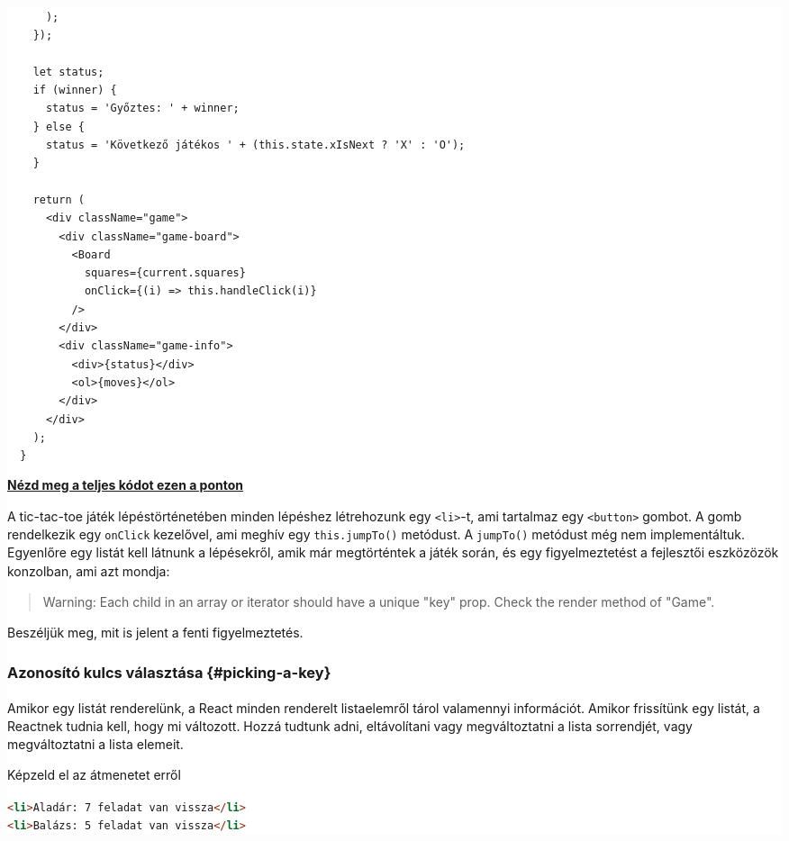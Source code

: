 ```javascript{6-15,34}
      );
    });

    let status;
    if (winner) {
      status = 'Győztes: ' + winner;
    } else {
      status = 'Következő játékos ' + (this.state.xIsNext ? 'X' : 'O');
    }

    return (
      <div className="game">
        <div className="game-board">
          <Board
            squares={current.squares}
            onClick={(i) => this.handleClick(i)}
          />
        </div>
        <div className="game-info">
          <div>{status}</div>
          <ol>{moves}</ol>
        </div>
      </div>
    );
  }
```

**[Nézd meg a teljes kódot ezen a ponton](https://codepen.io/gaearon/pen/EmmGEa?editors=0010)**

A tic-tac-toe játék lépéstörténetében minden lépéshez létrehozunk egy `<li>`-t, ami tartalmaz egy `<button>` gombot. A gomb rendelkezik egy `onClick` kezelővel, ami meghív egy `this.jumpTo()` metódust. A `jumpTo()` metódust még nem implementáltuk. Egyenlőre egy listát kell látnunk a lépésekről, amik már megtörténtek a játék során, és egy figyelmeztetést a fejlesztői eszközözök konzolban, ami azt mondja:

>  Warning:
>  Each child in an array or iterator should have a unique "key" prop. Check the render method of "Game".

Beszéljük meg, mit is jelent a fenti figyelmeztetés.

### Azonosító kulcs választása {#picking-a-key}

Amikor egy listát renderelünk, a React minden renderelt listaelemről tárol valamennyi információt. Amikor frissítünk egy listát, a Reactnek tudnia kell, hogy mi változott. Hozzá tudtunk adni, eltávolítani vagy megváltoztatni a lista sorrendjét, vagy megváltoztatni a lista elemeit.

Képzeld el az átmenetet erről

```html
<li>Aladár: 7 feladat van vissza</li>
<li>Balázs: 5 feladat van vissza</li>
```
